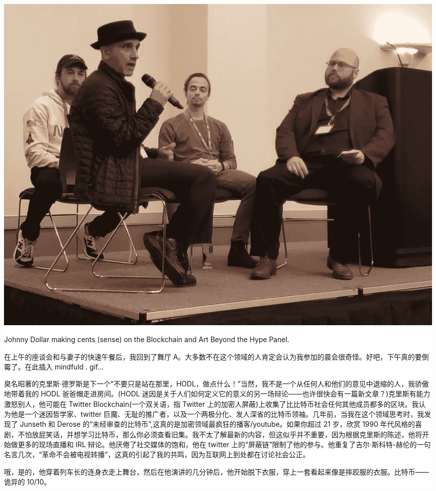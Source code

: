 ![](img/cbbd0616a1996f5d8a9051dde8eb2c21.png)

Johnny Dollar making cents (sense) on the Blockchain and Art Beyond the Hype Panel.

在上午的座谈会和与妻子的快速午餐后，我回到了舞厅 A。大多数不在这个领域的人肯定会认为我参加的晨会很奇怪。好吧，下午真的要倒霉了。在此插入 mindfuld . gif…

臭名昭著的克里斯·德罗斯是下一个“不要只是站在那里，HODL，做点什么！”当然，我不是一个从任何人和他们的意见中退缩的人，我骄傲地带着我的 HODL 爸爸帽走进房间。(HODL 迷因是关于人们如何定义它的意义的另一场辩论——也许很快会有一篇新文章？)克里斯有能力激怒别人，他可能在 Twitter Blockchain(一个双关语，指 Twitter 上的加密人屏蔽)上收集了比比特币社会任何其他成员都多的区块。我认为他是一个迷因哲学家、twitter 巨魔、无耻的推广者，以及一个两极分化、发人深省的比特币领袖。几年前，当我在这个领域思考时，我发现了 Junseth 和 Derose 的“未经审查的比特币”,这真的是加密领域最疯狂的播客/youtube。如果你超过 21 岁，欣赏 1990 年代风格的喜剧，不怕放屁笑话，并想学习比特币，那么你必须查看旧集。我不太了解最新的内容，但这似乎并不重要，因为根据克里斯的陈述，他将开始做更多的现场直播和 IRL 辩论。他厌倦了社交媒体的饱和，他在 twitter 上的“屏蔽链”限制了他的参与。他重复了吉尔·斯科特-赫伦的一句名言几次，“革命不会被电视转播”，这真的引起了我的共鸣，因为互联网上到处都在讨论社会公正。

哦，是的，他穿着列车长的连身衣走上舞台，然后在他演讲的几分钟后，他开始脱下衣服，穿上一套看起来像是摔跤服的衣服。比特币——诡异的 10/10。

